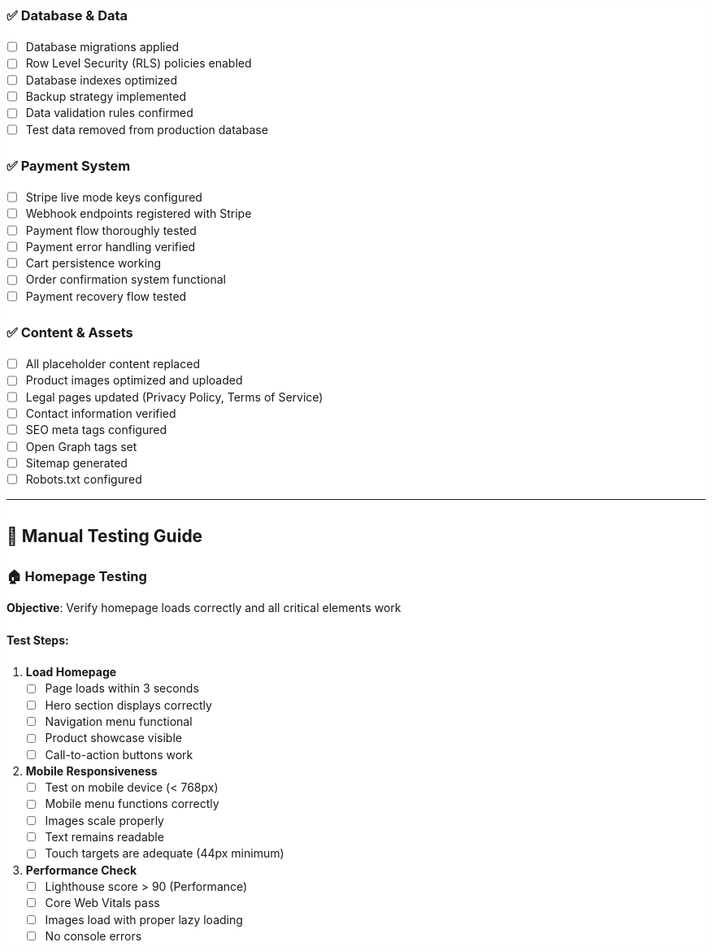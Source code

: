 ### ✅ Database & Data
- [ ] Database migrations applied
- [ ] Row Level Security (RLS) policies enabled
- [ ] Database indexes optimized
- [ ] Backup strategy implemented
- [ ] Data validation rules confirmed
- [ ] Test data removed from production database

### ✅ Payment System
- [ ] Stripe live mode keys configured
- [ ] Webhook endpoints registered with Stripe
- [ ] Payment flow thoroughly tested
- [ ] Payment error handling verified
- [ ] Cart persistence working
- [ ] Order confirmation system functional
- [ ] Payment recovery flow tested

### ✅ Content & Assets
- [ ] All placeholder content replaced
- [ ] Product images optimized and uploaded
- [ ] Legal pages updated (Privacy Policy, Terms of Service)
- [ ] Contact information verified
- [ ] SEO meta tags configured
- [ ] Open Graph tags set
- [ ] Sitemap generated
- [ ] Robots.txt configured

---

## 🧪 Manual Testing Guide

### 🏠 Homepage Testing
**Objective**: Verify homepage loads correctly and all critical elements work

#### Test Steps:
1. **Load Homepage**
   - [ ] Page loads within 3 seconds
   - [ ] Hero section displays correctly
   - [ ] Navigation menu functional
   - [ ] Product showcase visible
   - [ ] Call-to-action buttons work

2. **Mobile Responsiveness**
   - [ ] Test on mobile device (< 768px)
   - [ ] Mobile menu functions correctly
   - [ ] Images scale properly
   - [ ] Text remains readable
   - [ ] Touch targets are adequate (44px minimum)

3. **Performance Check**
   - [ ] Lighthouse score > 90 (Performance)
   - [ ] Core Web Vitals pass
   - [ ] Images load with proper lazy loading
   - [ ] No console errors

